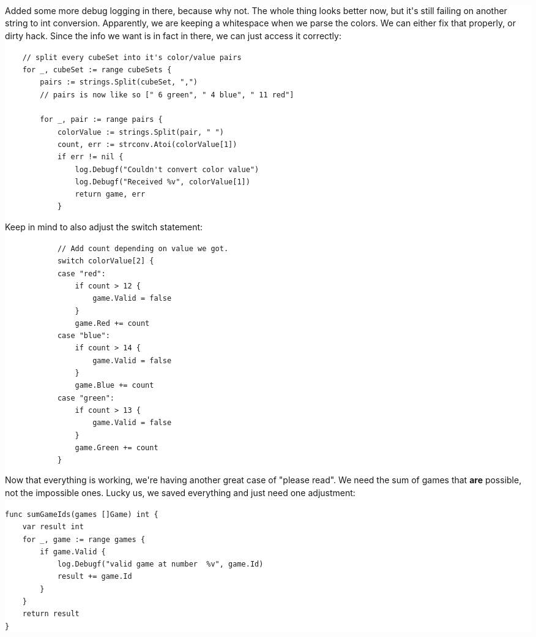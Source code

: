 Added some more debug logging in there, because why not. The whole thing looks better now,
but it's still failing on another string to int conversion. Apparently, we are keeping
a whitespace when we parse the colors. We can either fix that properly, or dirty hack.
Since the info we want is in fact in there, we can just access it correctly:

```golang
	// split every cubeSet into it's color/value pairs
	for _, cubeSet := range cubeSets {
		pairs := strings.Split(cubeSet, ",")
		// pairs is now like so [" 6 green", " 4 blue", " 11 red"]

		for _, pair := range pairs {
			colorValue := strings.Split(pair, " ")
			count, err := strconv.Atoi(colorValue[1])
			if err != nil {
				log.Debugf("Couldn't convert color value")
				log.Debugf("Received %v", colorValue[1])
				return game, err
			}
```

Keep in mind to also adjust the switch statement:

```golang
			// Add count depending on value we got.
			switch colorValue[2] {
			case "red":
				if count > 12 {
					game.Valid = false
				}
				game.Red += count
			case "blue":
				if count > 14 {
					game.Valid = false
				}
				game.Blue += count
			case "green":
				if count > 13 {
					game.Valid = false
				}
				game.Green += count
			}
```

Now that everything is working, we're having another great case of "please read".
We need the sum of games that **are** possible, not the impossible ones. 
Lucky us, we saved everything and just need one adjustment:

```golang
func sumGameIds(games []Game) int {
	var result int
	for _, game := range games {
		if game.Valid {
			log.Debugf("valid game at number  %v", game.Id)
			result += game.Id
		}
	}
	return result
}
```
